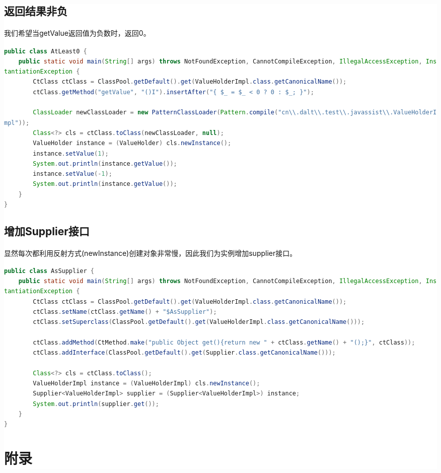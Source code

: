 ## 返回结果非负

我们希望当getValue返回值为负数时，返回0。

```java
public class AtLeast0 {
    public static void main(String[] args) throws NotFoundException, CannotCompileException, IllegalAccessException, InstantiationException {
        CtClass ctClass = ClassPool.getDefault().get(ValueHolderImpl.class.getCanonicalName());
        ctClass.getMethod("getValue", "()I").insertAfter("{ $_ = $_ < 0 ? 0 : $_; }");

        ClassLoader newClassLoader = new PatternClassLoader(Pattern.compile("cn\\.dalt\\.test\\.javassist\\.ValueHolderImpl"));
        Class<?> cls = ctClass.toClass(newClassLoader, null);
        ValueHolder instance = (ValueHolder) cls.newInstance();
        instance.setValue(1);
        System.out.println(instance.getValue());
        instance.setValue(-1);
        System.out.println(instance.getValue());
    }
}
```

## 增加Supplier接口

显然每次都利用反射方式(newInstance)创建对象非常慢，因此我们为实例增加supplier接口。

```java
public class AsSupplier {
    public static void main(String[] args) throws NotFoundException, CannotCompileException, IllegalAccessException, InstantiationException {
        CtClass ctClass = ClassPool.getDefault().get(ValueHolderImpl.class.getCanonicalName());
        ctClass.setName(ctClass.getName() + "$AsSupplier");
        ctClass.setSuperclass(ClassPool.getDefault().get(ValueHolderImpl.class.getCanonicalName()));

        ctClass.addMethod(CtMethod.make("public Object get(){return new " + ctClass.getName() + "();}", ctClass));
        ctClass.addInterface(ClassPool.getDefault().get(Supplier.class.getCanonicalName()));

        Class<?> cls = ctClass.toClass();
        ValueHolderImpl instance = (ValueHolderImpl) cls.newInstance();
        Supplier<ValueHolderImpl> supplier = (Supplier<ValueHolderImpl>) instance;
        System.out.println(supplier.get());
    }
}

```



# 附录
